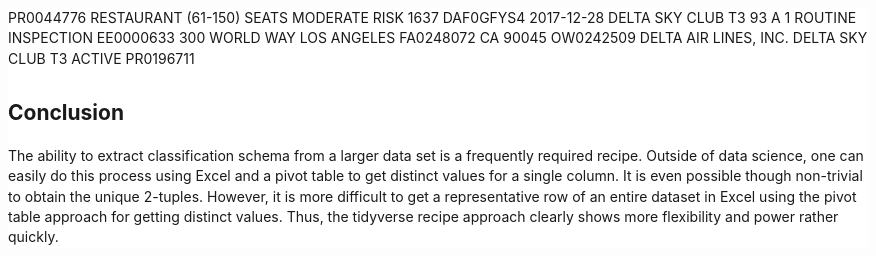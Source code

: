    <td style="text-align:left;"> PR0044776 </td>
  </tr>
  <tr>
   <td style="text-align:left;"> RESTAURANT (61-150) SEATS MODERATE RISK </td>
   <td style="text-align:right;"> 1637 </td>
   <td style="text-align:left;"> DAF0GFYS4 </td>
   <td style="text-align:left;"> 2017-12-28 </td>
   <td style="text-align:left;"> DELTA SKY CLUB T3 </td>
   <td style="text-align:right;"> 93 </td>
   <td style="text-align:left;"> A </td>
   <td style="text-align:right;"> 1 </td>
   <td style="text-align:left;"> ROUTINE INSPECTION </td>
   <td style="text-align:left;"> EE0000633 </td>
   <td style="text-align:left;"> 300 WORLD WAY </td>
   <td style="text-align:left;"> LOS ANGELES </td>
   <td style="text-align:left;"> FA0248072 </td>
   <td style="text-align:left;"> CA </td>
   <td style="text-align:left;"> 90045 </td>
   <td style="text-align:left;"> OW0242509 </td>
   <td style="text-align:left;"> DELTA AIR LINES, INC. </td>
   <td style="text-align:left;"> DELTA SKY CLUB T3 </td>
   <td style="text-align:left;"> ACTIVE </td>
   <td style="text-align:left;"> PR0196711 </td>
  </tr>
</tbody>
</table></div>

## Conclusion

The ability to extract classification schema from a larger data set is a frequently required recipe.  Outside of data science, one can easily do this process using Excel and a pivot table to get distinct values for a single column.  It is even possible though non-trivial to obtain the unique 2-tuples.  However, it is more difficult to get a representative row of an entire dataset in Excel using the pivot table approach for getting distinct values.   Thus, the tidyverse recipe approach clearly shows more flexibility and power rather quickly.


